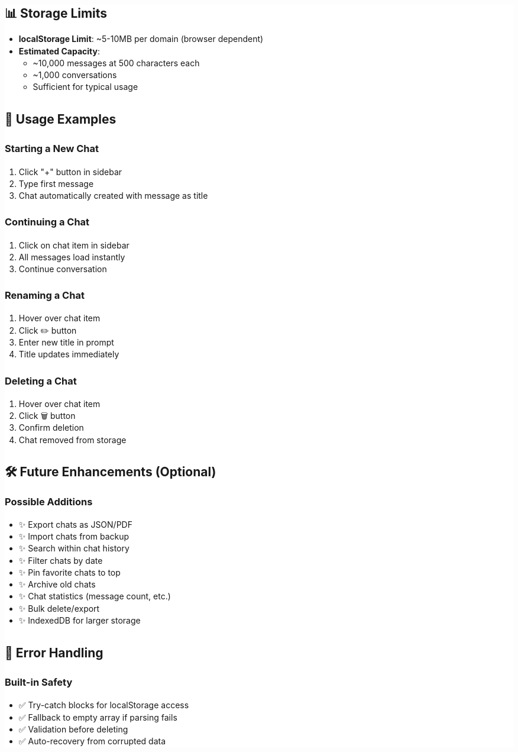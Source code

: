 ## 📊 Storage Limits

- **localStorage Limit**: ~5-10MB per domain (browser dependent)
- **Estimated Capacity**: 
  - ~10,000 messages at 500 characters each
  - ~1,000 conversations
  - Sufficient for typical usage

## 🚀 Usage Examples

### Starting a New Chat
1. Click "+" button in sidebar
2. Type first message
3. Chat automatically created with message as title

### Continuing a Chat
1. Click on chat item in sidebar
2. All messages load instantly
3. Continue conversation

### Renaming a Chat
1. Hover over chat item
2. Click ✏️ button
3. Enter new title in prompt
4. Title updates immediately

### Deleting a Chat
1. Hover over chat item
2. Click 🗑️ button
3. Confirm deletion
4. Chat removed from storage

## 🛠️ Future Enhancements (Optional)

### Possible Additions
- ✨ Export chats as JSON/PDF
- ✨ Import chats from backup
- ✨ Search within chat history
- ✨ Filter chats by date
- ✨ Pin favorite chats to top
- ✨ Archive old chats
- ✨ Chat statistics (message count, etc.)
- ✨ Bulk delete/export
- ✨ IndexedDB for larger storage

## 🐛 Error Handling

### Built-in Safety
- ✅ Try-catch blocks for localStorage access
- ✅ Fallback to empty array if parsing fails
- ✅ Validation before deleting
- ✅ Auto-recovery from corrupted data
